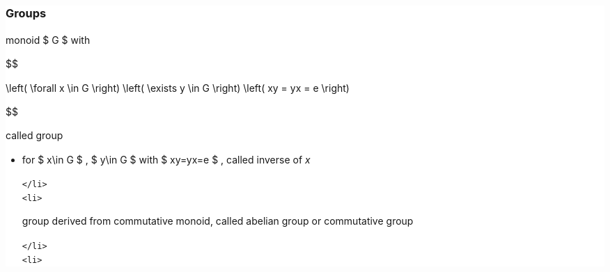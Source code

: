 </div>

<h3>Groups</h3>

<div class="definition" id="definition:group" data-name="group">
	
monoid 
$
G
$
 with

$$

\left(
\forall x \in G
\right)
\left(
\exists y \in G
\right)
\left(
xy = yx = e
\right)

$$

called <span class="define">group</span>
	<ul>
	<li>
		
for 
$
x\in G
$
, 
$
y\in G
$
 with 
$
xy=yx=e
$
,
called <span class="define">inverse of $x$</span>


	</li>
	<li>
		
group derived from commutative monoid,
called <span class="define">abelian group</span> or <span class="define">commutative group</span>






	</li>
	<li>
		